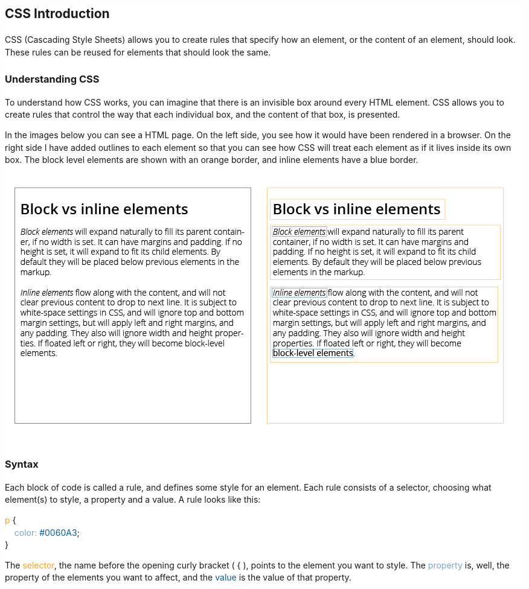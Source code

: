 ## CSS Introduction
CSS (Cascading Style Sheets) allows you to create rules that specify how an element, or the content of an element, should look. These rules can be reused for elements that should look the same.

### Understanding CSS
To understand how CSS works, you can imagine that there is an invisible box around every HTML element. CSS allows you to create rules that control the way that each individual box, and the content of that box, is presented.

In the images below you can see a HTML page. On the left side, you see how it would have been rendered in a browser. On the right side I have added outlines to each element so that you can see how CSS will treat each element as if it lives inside its own box. The block level elements are shown with an orange border, and inline elements have a blue border.

![Block and inline elements](images/block_inline_elements.png)

### Syntax
Each block of code is called a rule, and defines some style for an element. Each rule consists of a selector, choosing what element(s) to style, a property and a value. A rule looks like this:

<span style="color:#FAA21B;">p</span> { <br>
&nbsp;&nbsp;&nbsp;&nbsp;<span style="color:#79a2ce;">color:</span><span style="color: #0060A3;"> #0060A3</span>;<br>
}

The <span style="color:#FAA21B;">selector</span>, the name before the opening curly bracket ( { ), points to the element you want to style. The <span style="color:#79a2ce;">property</span> is, well, the property of the elements you want to affect, and the <span style="color: #0060A3;">value</span> is the value of that property.
